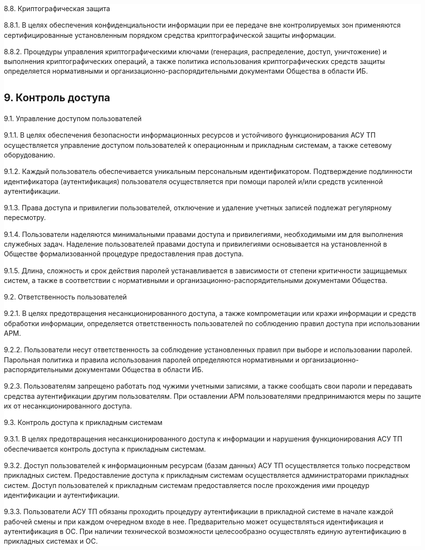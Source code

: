 8.8.	Криптографическая защита

8.8.1.	В целях обеспечения конфиденциальности информации при ее передаче вне контролируемых зон применяются сертифицированные установленным порядком средства криптографической защиты информации.

8.8.2.	Процедуры управления криптографическими ключами (генерация, распределение, доступ, уничтожение) и выполнения криптографических операций, а также политика использования криптографических средств защиты определяется нормативными и организационно-распорядительными документами Общества в области ИБ.

## 9.	Контроль доступа

9.1.	Управление доступом пользователей

9.1.1.	В целях обеспечения безопасности информационных ресурсов и устойчивого функционирования АСУ ТП осуществляется управление доступом пользователей к операционным и прикладным системам, а также сетевому оборудованию.

9.1.2.	Каждый пользователь обеспечивается уникальным персональным идентификатором. Подтверждение подлинности идентификатора (аутентификация) пользователя осуществляется при помощи паролей и/или средств усиленной аутентификации.

9.1.3.	Права доступа и привилегии пользователей, отключение и удаление учетных записей подлежат регулярному пересмотру.

9.1.4.	Пользователи наделяются минимальными правами доступа и привилегиями, необходимыми им для выполнения служебных задач. Наделение пользователей правами доступа и привилегиями основывается на установленной в Обществе формализованной процедуре предоставления прав доступа. 

9.1.5.	Длина, сложность и срок действия паролей устанавливается в зависимости от степени критичности защищаемых систем, а также в соответствии с нормативными и организационно-распорядительными документами Общества. 

9.2.	Ответственность пользователей

9.2.1.	В целях предотвращения несанкционированного доступа, а также компрометации или кражи информации и средств обработки информации, определяется ответственность пользователей по соблюдению правил доступа при использовании АРМ.

9.2.2.	Пользователи несут ответственность за соблюдение установленных правил при выборе и использовании паролей. Парольная политика и правила использования паролей определяются нормативными и организационно-распорядительными документами Общества в области ИБ.

9.2.3.	Пользователям запрещено работать под чужими учетными записями, а также сообщать свои пароли и передавать средства аутентификации другим пользователям. При оставлении АРМ пользователями предпринимаются меры по защите их от несанкционированного доступа.

9.3.	Контроль доступа к прикладным системам 

9.3.1.	В целях предотвращения несанкционированного доступа к информации и нарушения функционирования АСУ ТП обеспечивается контроль доступа к прикладным системам.

9.3.2.	Доступ пользователей к информационным ресурсам (базам данных) АСУ ТП осуществляется только посредством прикладных систем. Предоставление доступа к прикладным системам осуществляется администраторами прикладных систем. Доступ пользователей к прикладным системам предоставляется после прохождения ими процедур идентификации и аутентификации. 

9.3.3.	Пользователи АСУ ТП обязаны проходить процедуру аутентификации в прикладной системе в начале каждой рабочей смены и при каждом очередном входе в нее. Предварительно может осуществляться идентификация и аутентификация в ОС. При наличии технической возможности целесообразно осуществлять единую аутентификацию в прикладных системах и ОС.
